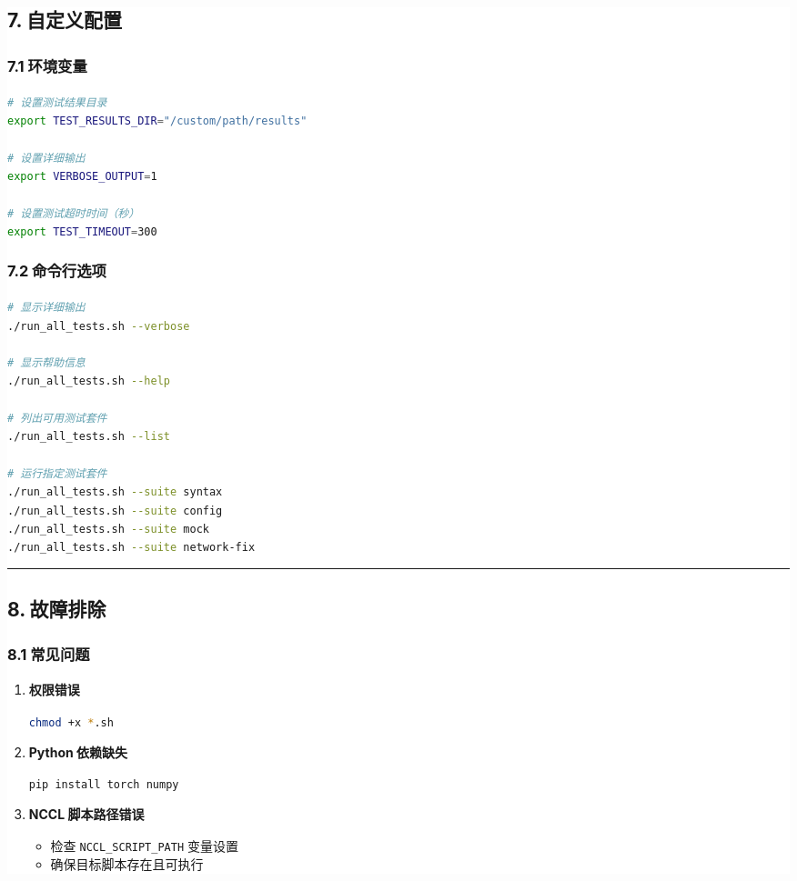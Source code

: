 
## 7. 自定义配置

### 7.1 环境变量

```bash
# 设置测试结果目录
export TEST_RESULTS_DIR="/custom/path/results"

# 设置详细输出
export VERBOSE_OUTPUT=1

# 设置测试超时时间（秒）
export TEST_TIMEOUT=300
```

### 7.2 命令行选项

```bash
# 显示详细输出
./run_all_tests.sh --verbose

# 显示帮助信息
./run_all_tests.sh --help

# 列出可用测试套件
./run_all_tests.sh --list

# 运行指定测试套件
./run_all_tests.sh --suite syntax
./run_all_tests.sh --suite config
./run_all_tests.sh --suite mock
./run_all_tests.sh --suite network-fix
```

---

## 8. 故障排除

### 8.1 常见问题

1. **权限错误**

   ```bash
   chmod +x *.sh
   ```

2. **Python 依赖缺失**

   ```bash
   pip install torch numpy
   ```

3. **NCCL 脚本路径错误**
   - 检查 `NCCL_SCRIPT_PATH` 变量设置
   - 确保目标脚本存在且可执行

